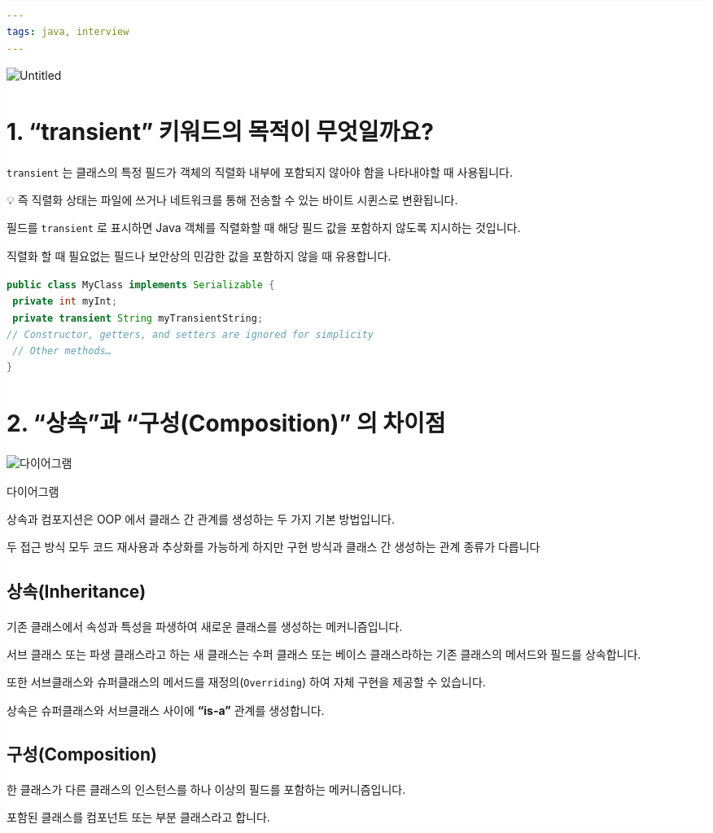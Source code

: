```yaml
---
tags: java, interview
---
```

![Untitled](Untitled%2073.png)

# 1. “transient” 키워드의 목적이 무엇일까요?

`transient` 는 클래스의 특정 필드가 객체의 직렬화 내부에 포함되지 않아야 함을 나타내야할 때 사용됩니다.

<aside>
💡 즉 직렬화 상태는 파일에 쓰거나 네트워크를 통해 전송할 수 있는 바이트 시퀸스로 변환됩니다.

</aside>

필드를 `transient` 로 표시하면 Java 객체를 직렬화할 때 해당 필드 값을 포함하지 않도록 지시하는 것입니다.

직렬화 할 때 필요없는 필드나 보안상의 민감한 값을 포함하지 않을 때 유용합니다.

```java
public class MyClass implements Serializable {
 private int myInt;
 private transient String myTransientString;
// Constructor, getters, and setters are ignored for simplicity
 // Other methods…
}
```

# 2. “상속”과 “구성(Composition)” 의 차이점

![다이어그램](Untitled%2074.png)

다이어그램

상속과 컴포지션은 OOP 에서 클래스 간 관계를 생성하는 두 가지 기본 방법입니다.

두 접근 방식 모두 코드 재사용과 추상화를 가능하게 하지만 구현 방식과 클래스 간 생성하는 관계 종류가 다릅니다

## 상속(Inheritance)

기존 클래스에서 속성과 특성을 파생하여 새로운 클래스를 생성하는 메커니즘입니다.

서브 클래스 또는 파생 클래스라고 하는 새 클래스는 수퍼 클래스 또는 베이스 클래스라하는 기존 클래스의 메서드와 필드를 상속합니다.

또한 서브클래스와 슈퍼클래스의 메서드를 재정의(`Overriding`) 하여 자체 구현을 제공할 수 있습니다.

상속은 슈퍼클래스와 서브클래스 사이에 **“is-a”** 관계를 생성합니다.

## 구성(Composition)

한 클래스가 다른 클래스의 인스턴스를 하나 이상의 필드를 포함하는 메커니즘입니다.

포함된 클래스를 컴포넌트 또는 부분 클래스라고 합니다.
